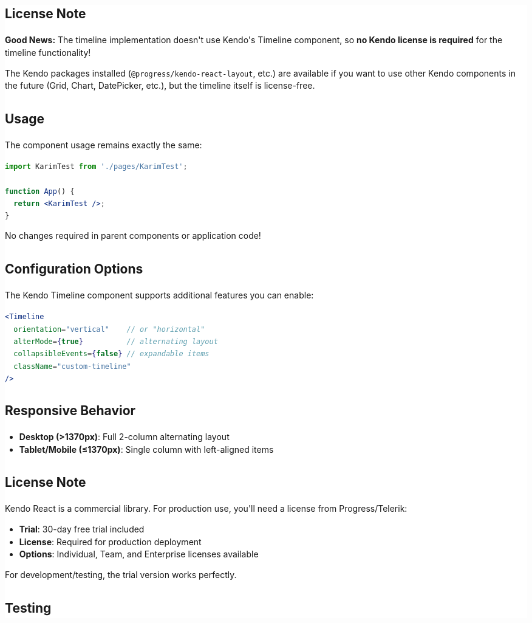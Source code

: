 ## License Note

**Good News:** The timeline implementation doesn't use Kendo's Timeline component, so **no Kendo license is required** for the timeline functionality!

The Kendo packages installed (`@progress/kendo-react-layout`, etc.) are available if you want to use other Kendo components in the future (Grid, Chart, DatePicker, etc.), but the timeline itself is license-free.

## Usage

The component usage remains exactly the same:

```jsx
import KarimTest from './pages/KarimTest';

function App() {
  return <KarimTest />;
}
```

No changes required in parent components or application code!

## Configuration Options

The Kendo Timeline component supports additional features you can enable:

```jsx
<Timeline 
  orientation="vertical"    // or "horizontal"
  alterMode={true}          // alternating layout
  collapsibleEvents={false} // expandable items
  className="custom-timeline"
/>
```

## Responsive Behavior

- **Desktop (>1370px)**: Full 2-column alternating layout
- **Tablet/Mobile (≤1370px)**: Single column with left-aligned items

## License Note

Kendo React is a commercial library. For production use, you'll need a license from Progress/Telerik:
- **Trial**: 30-day free trial included
- **License**: Required for production deployment
- **Options**: Individual, Team, and Enterprise licenses available

For development/testing, the trial version works perfectly.

## Testing
